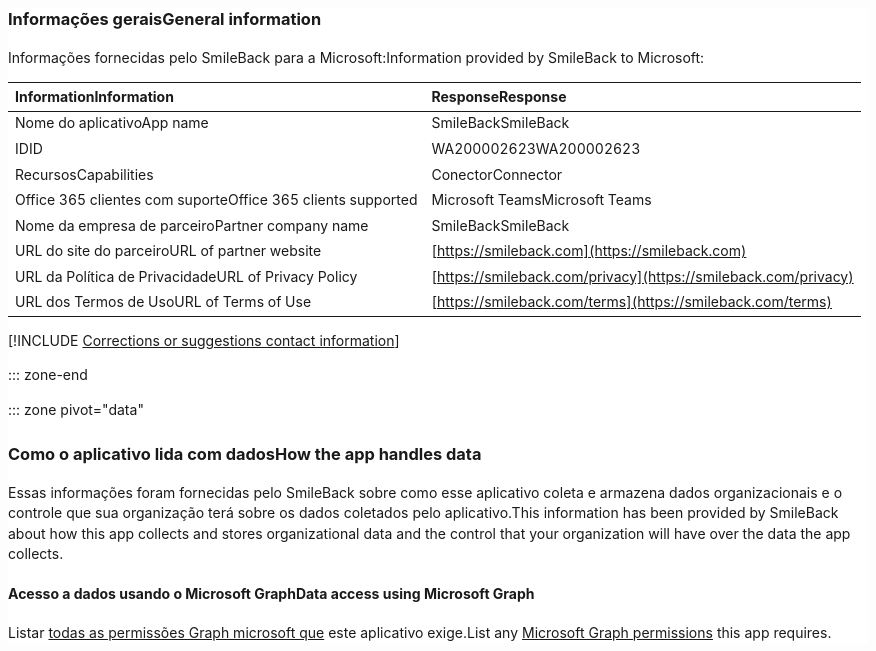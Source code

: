 ### <a name="general-information"></a><span data-ttu-id="1ae59-107">Informações gerais</span><span class="sxs-lookup"><span data-stu-id="1ae59-107">General information</span></span>

<span data-ttu-id="1ae59-108">Informações fornecidas pelo SmileBack para a Microsoft:</span><span class="sxs-lookup"><span data-stu-id="1ae59-108">Information provided by SmileBack to Microsoft:</span></span>

| <span data-ttu-id="1ae59-109">**Information**</span><span class="sxs-lookup"><span data-stu-id="1ae59-109">**Information**</span></span> | <span data-ttu-id="1ae59-110">**Response**</span><span class="sxs-lookup"><span data-stu-id="1ae59-110">**Response**</span></span> |
|:----------------|:-------------|
| <span data-ttu-id="1ae59-111">Nome do aplicativo</span><span class="sxs-lookup"><span data-stu-id="1ae59-111">App name</span></span> | <span data-ttu-id="1ae59-112">SmileBack</span><span class="sxs-lookup"><span data-stu-id="1ae59-112">SmileBack</span></span> |
| <span data-ttu-id="1ae59-113">ID</span><span class="sxs-lookup"><span data-stu-id="1ae59-113">ID</span></span> | <span data-ttu-id="1ae59-114">WA200002623</span><span class="sxs-lookup"><span data-stu-id="1ae59-114">WA200002623</span></span> |
| <span data-ttu-id="1ae59-115">Recursos</span><span class="sxs-lookup"><span data-stu-id="1ae59-115">Capabilities</span></span> | <span data-ttu-id="1ae59-116">Conector</span><span class="sxs-lookup"><span data-stu-id="1ae59-116">Connector</span></span> |
| <span data-ttu-id="1ae59-117">Office 365 clientes com suporte</span><span class="sxs-lookup"><span data-stu-id="1ae59-117">Office 365 clients supported</span></span> | <span data-ttu-id="1ae59-118">Microsoft Teams</span><span class="sxs-lookup"><span data-stu-id="1ae59-118">Microsoft Teams</span></span> |
| <span data-ttu-id="1ae59-119">Nome da empresa de parceiro</span><span class="sxs-lookup"><span data-stu-id="1ae59-119">Partner company name</span></span> | <span data-ttu-id="1ae59-120">SmileBack</span><span class="sxs-lookup"><span data-stu-id="1ae59-120">SmileBack</span></span> |
| <span data-ttu-id="1ae59-121">URL do site do parceiro</span><span class="sxs-lookup"><span data-stu-id="1ae59-121">URL of partner website</span></span> | [https://smileback.com](https://smileback.com) |
| <span data-ttu-id="1ae59-122">URL da Política de Privacidade</span><span class="sxs-lookup"><span data-stu-id="1ae59-122">URL of Privacy Policy</span></span> | [https://smileback.com/privacy](https://smileback.com/privacy) |
| <span data-ttu-id="1ae59-123">URL dos Termos de Uso</span><span class="sxs-lookup"><span data-stu-id="1ae59-123">URL of Terms of Use</span></span> | [https://smileback.com/terms](https://smileback.com/terms) |

 [!INCLUDE [Corrections or suggestions contact information](../includes/corrections-or-suggestions.md)]

::: zone-end

::: zone pivot="data"

### <a name="how-the-app-handles-data"></a><span data-ttu-id="1ae59-124">Como o aplicativo lida com dados</span><span class="sxs-lookup"><span data-stu-id="1ae59-124">How the app handles data</span></span>

<span data-ttu-id="1ae59-125">Essas informações foram fornecidas pelo SmileBack sobre como esse aplicativo coleta e armazena dados organizacionais e o controle que sua organização terá sobre os dados coletados pelo aplicativo.</span><span class="sxs-lookup"><span data-stu-id="1ae59-125">This information has been provided by SmileBack about how this app collects and stores organizational data and the control that your organization will have over the data the app collects.</span></span>

#### <a name="data-access-using-microsoft-graph"></a><span data-ttu-id="1ae59-126">Acesso a dados usando o Microsoft Graph</span><span class="sxs-lookup"><span data-stu-id="1ae59-126">Data access using Microsoft Graph</span></span>

<span data-ttu-id="1ae59-127">Listar [todas as permissões Graph microsoft que](https://docs.microsoft.com/graph/permissions-reference) este aplicativo exige.</span><span class="sxs-lookup"><span data-stu-id="1ae59-127">List any [Microsoft Graph permissions](https://docs.microsoft.com/graph/permissions-reference) this app requires.</span></span>
